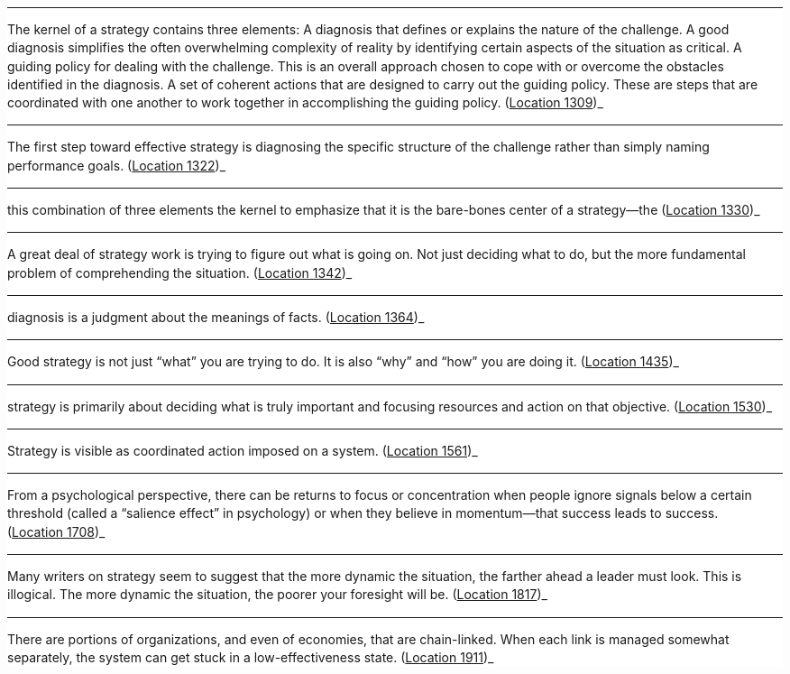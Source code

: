 ----
The kernel of a strategy contains three elements: A diagnosis that defines or explains the nature of the challenge. A good diagnosis simplifies the often overwhelming complexity of reality by identifying certain aspects of the situation as critical. A guiding policy for dealing with the challenge. This is an overall approach chosen to cope with or overcome the obstacles identified in the diagnosis. A set of coherent actions that are designed to carry out the guiding policy. These are steps that are coordinated with one another to work together in accomplishing the guiding policy. ([Location 1309](https://readwise.io/to_kindle?action=open&asin=B004J4WKEC&location=1309))_

----
The first step toward effective strategy is diagnosing the specific structure of the challenge rather than simply naming performance goals. ([Location 1322](https://readwise.io/to_kindle?action=open&asin=B004J4WKEC&location=1322))_

----
this combination of three elements the kernel to emphasize that it is the bare-bones center of a strategy—the ([Location 1330](https://readwise.io/to_kindle?action=open&asin=B004J4WKEC&location=1330))_

----
A great deal of strategy work is trying to figure out what is going on. Not just deciding what to do, but the more fundamental problem of comprehending the situation. ([Location 1342](https://readwise.io/to_kindle?action=open&asin=B004J4WKEC&location=1342))_

----
diagnosis is a judgment about the meanings of facts. ([Location 1364](https://readwise.io/to_kindle?action=open&asin=B004J4WKEC&location=1364))_

----
Good strategy is not just “what” you are trying to do. It is also “why” and “how” you are doing it. ([Location 1435](https://readwise.io/to_kindle?action=open&asin=B004J4WKEC&location=1435))_

----
strategy is primarily about deciding what is truly important and focusing resources and action on that objective. ([Location 1530](https://readwise.io/to_kindle?action=open&asin=B004J4WKEC&location=1530))_

----
Strategy is visible as coordinated action imposed on a system. ([Location 1561](https://readwise.io/to_kindle?action=open&asin=B004J4WKEC&location=1561))_

----
From a psychological perspective, there can be returns to focus or concentration when people ignore signals below a certain threshold (called a “salience effect” in psychology) or when they believe in momentum—that success leads to success. ([Location 1708](https://readwise.io/to_kindle?action=open&asin=B004J4WKEC&location=1708))_

----
Many writers on strategy seem to suggest that the more dynamic the situation, the farther ahead a leader must look. This is illogical. The more dynamic the situation, the poorer your foresight will be. ([Location 1817](https://readwise.io/to_kindle?action=open&asin=B004J4WKEC&location=1817))_

----
There are portions of organizations, and even of economies, that are chain-linked. When each link is managed somewhat separately, the system can get stuck in a low-effectiveness state. ([Location 1911](https://readwise.io/to_kindle?action=open&asin=B004J4WKEC&location=1911))_

